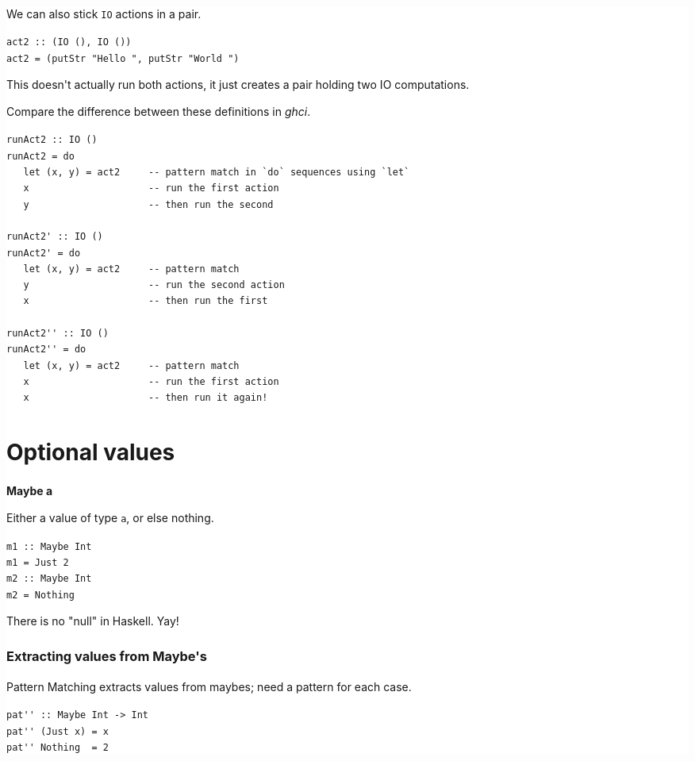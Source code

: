 We can also stick `IO` actions in a pair.

~~~~ {.haskell}
act2 :: (IO (), IO ())
act2 = (putStr "Hello ", putStr "World ")
~~~~~~~~~~~~~~~~~~~~~~~~~~~~~~~~~~~~~~~~~~~~~~~~~~~~~~~~~~~

This doesn\'t actually run both actions, it just creates a pair holding two IO computations.

Compare the difference between these definitions in *ghci*.

~~~~ {.haskell}
runAct2 :: IO ()
runAct2 = do
   let (x, y) = act2     -- pattern match in `do` sequences using `let`
   x                     -- run the first action
   y                     -- then run the second

runAct2' :: IO ()
runAct2' = do
   let (x, y) = act2     -- pattern match
   y                     -- run the second action
   x                     -- then run the first
   
runAct2'' :: IO ()
runAct2'' = do
   let (x, y) = act2     -- pattern match
   x                     -- run the first action
   x                     -- then run it again!
~~~~~~~~~~~~~~~~~~~~~~~~~~~~~~~~~~~~~~~~~~~~~~~~~~~~~~~~~~~


Optional values
=============

**Maybe a**

Either a value of type `a`, or else nothing.

~~~~ {.haskell}
m1 :: Maybe Int
m1 = Just 2
m2 :: Maybe Int
m2 = Nothing
~~~~~~~~~~~~~~~~~~~~~~~~~~

There is no \"null\" in Haskell. Yay!

### Extracting values from Maybe\'s 

Pattern Matching extracts values from maybes; need a pattern for each case.

~~~~ {.haskell}
pat'' :: Maybe Int -> Int
pat'' (Just x) = x
pat'' Nothing  = 2
~~~~~~~~~~~~~~~~~~~~~~~~~~
